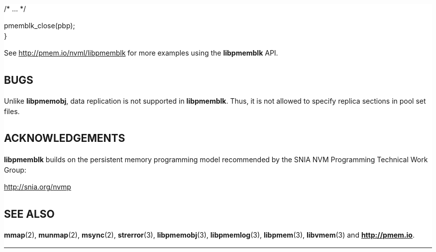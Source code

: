/\* ... \*/

pmemblk\_close(pbp);\
}

See http://pmem.io/nvml/libpmemblk for more examples using the
**libpmemblk** API.

BUGS []()
---------

Unlike **libpmemobj**, data replication is not supported in
**libpmemblk**. Thus, it is not allowed to specify replica sections in
pool set files.

ACKNOWLEDGEMENTS []()
---------------------

**libpmemblk** builds on the persistent memory programming model
recommended by the SNIA NVM Programming Technical Work Group:

http://snia.org/nvmp

SEE ALSO []()
-------------

**mmap**(2), **munmap**(2), **msync**(2), **strerror**(3),
**libpmemobj**(3), **libpmemlog**(3), **libpmem**(3), **libvmem**(3) and
**http://pmem.io**.

------------------------------------------------------------------------
